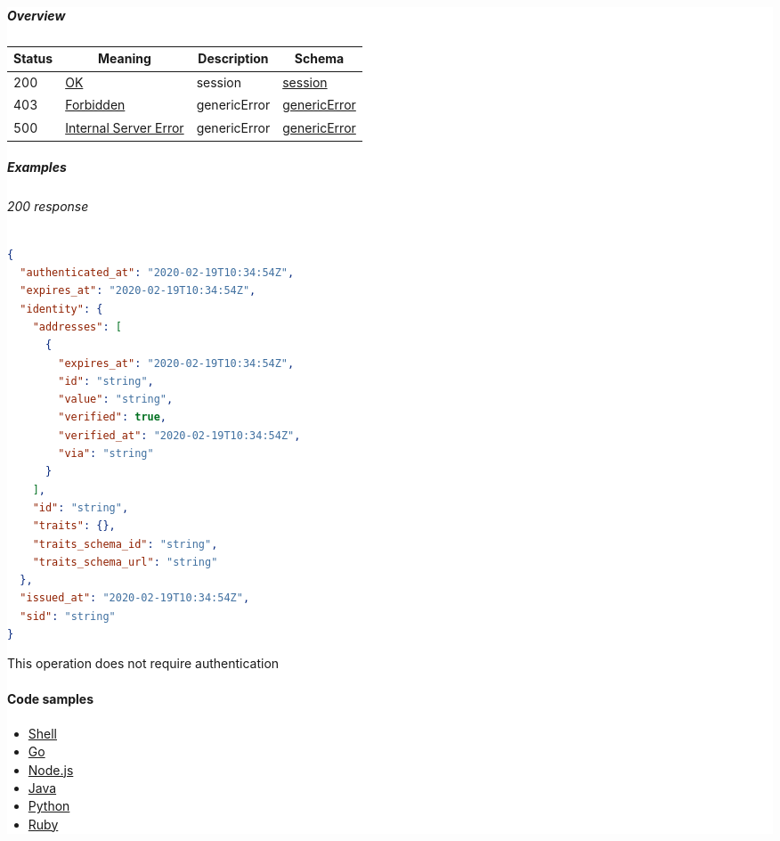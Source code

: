 <a id="check-who-the-current-http-session-belongs-to-responses"></a>

##### Overview

| Status | Meaning                                                                    | Description  | Schema                              |
| ------ | -------------------------------------------------------------------------- | ------------ | ----------------------------------- |
| 200    | [OK](https://tools.ietf.org/html/rfc7231#section-6.3.1)                    | session      | [session](#schemasession)           |
| 403    | [Forbidden](https://tools.ietf.org/html/rfc7231#section-6.5.3)             | genericError | [genericError](#schemagenericerror) |
| 500    | [Internal Server Error](https://tools.ietf.org/html/rfc7231#section-6.6.1) | genericError | [genericError](#schemagenericerror) |

##### Examples

###### 200 response

```json
{
  "authenticated_at": "2020-02-19T10:34:54Z",
  "expires_at": "2020-02-19T10:34:54Z",
  "identity": {
    "addresses": [
      {
        "expires_at": "2020-02-19T10:34:54Z",
        "id": "string",
        "value": "string",
        "verified": true,
        "verified_at": "2020-02-19T10:34:54Z",
        "via": "string"
      }
    ],
    "id": "string",
    "traits": {},
    "traits_schema_id": "string",
    "traits_schema_url": "string"
  },
  "issued_at": "2020-02-19T10:34:54Z",
  "sid": "string"
}
```

<aside class="success">
This operation does not require authentication
</aside>

#### Code samples

<div class="tabs" id="tab-whoami">
<nav class="tabs-nav">
<ul class="nav nav-tabs au-link-list au-link-list--inline">
<li class="nav-item"><a class="nav-link active" role="tab" href="#tab-whoami-shell">Shell</a></li>
<li class="nav-item"><a class="nav-link" role="tab" href="#tab-whoami-go">Go</a></li>
<li class="nav-item"><a class="nav-link" role="tab" href="#tab-whoami-node">Node.js</a></li>
<li class="nav-item"><a class="nav-link" role="tab" href="#tab-whoami-java">Java</a></li>
<li class="nav-item"><a class="nav-link" role="tab" href="#tab-whoami-python">Python</a></li>
<li class="nav-item"><a class="nav-link" role="tab" href="#tab-whoami-ruby">Ruby</a></li>
</ul>
</nav>
<div class="tab-content">
<div class="tab-pane active" role="tabpanel" id="tab-whoami-shell">
